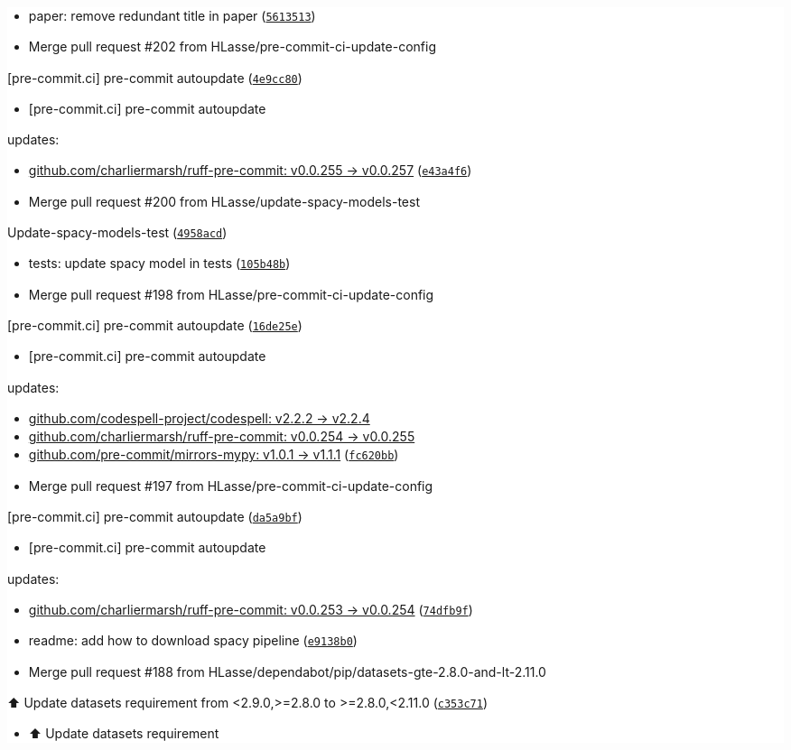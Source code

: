 * paper: remove redundant title in paper ([`5613513`](https://github.com/HLasse/TextDescriptives/commit/56135138e5af50c442eec6ad75d736fe3393e569))

* Merge pull request #202 from HLasse/pre-commit-ci-update-config

[pre-commit.ci] pre-commit autoupdate ([`4e9cc80`](https://github.com/HLasse/TextDescriptives/commit/4e9cc80b13b2bdcdba92b9fb39d50464879668c7))

* [pre-commit.ci] pre-commit autoupdate

updates:
- [github.com/charliermarsh/ruff-pre-commit: v0.0.255 → v0.0.257](https://github.com/charliermarsh/ruff-pre-commit/compare/v0.0.255...v0.0.257) ([`e43a4f6`](https://github.com/HLasse/TextDescriptives/commit/e43a4f63b6e795b4d17a16fa9e1348236fa4ebe7))

* Merge pull request #200 from HLasse/update-spacy-models-test

Update-spacy-models-test ([`4958acd`](https://github.com/HLasse/TextDescriptives/commit/4958acdf55d5271327ade3a2d9564ab82288de1f))

* tests: update spacy model in tests ([`105b48b`](https://github.com/HLasse/TextDescriptives/commit/105b48b602559bcf6a5dcde49b50f4823c26b75f))

* Merge pull request #198 from HLasse/pre-commit-ci-update-config

[pre-commit.ci] pre-commit autoupdate ([`16de25e`](https://github.com/HLasse/TextDescriptives/commit/16de25e9a317fdb82abcfbe40e509f3d3e3d2b08))

* [pre-commit.ci] pre-commit autoupdate

updates:
- [github.com/codespell-project/codespell: v2.2.2 → v2.2.4](https://github.com/codespell-project/codespell/compare/v2.2.2...v2.2.4)
- [github.com/charliermarsh/ruff-pre-commit: v0.0.254 → v0.0.255](https://github.com/charliermarsh/ruff-pre-commit/compare/v0.0.254...v0.0.255)
- [github.com/pre-commit/mirrors-mypy: v1.0.1 → v1.1.1](https://github.com/pre-commit/mirrors-mypy/compare/v1.0.1...v1.1.1) ([`fc620bb`](https://github.com/HLasse/TextDescriptives/commit/fc620bbde9d42e86bd2c6741d797479504fb92ec))

* Merge pull request #197 from HLasse/pre-commit-ci-update-config

[pre-commit.ci] pre-commit autoupdate ([`da5a9bf`](https://github.com/HLasse/TextDescriptives/commit/da5a9bf43fcaf7bbc1e80b7c7dc3dce0bf0b8105))

* [pre-commit.ci] pre-commit autoupdate

updates:
- [github.com/charliermarsh/ruff-pre-commit: v0.0.253 → v0.0.254](https://github.com/charliermarsh/ruff-pre-commit/compare/v0.0.253...v0.0.254) ([`74dfb9f`](https://github.com/HLasse/TextDescriptives/commit/74dfb9f0cacb750ffd05052c98b1625a227ddd58))

* readme: add how to download spacy pipeline ([`e9138b0`](https://github.com/HLasse/TextDescriptives/commit/e9138b026b9d200ac4e3f3b1a4d8d1765f828599))

* Merge pull request #188 from HLasse/dependabot/pip/datasets-gte-2.8.0-and-lt-2.11.0

:arrow_up: Update datasets requirement from &lt;2.9.0,&gt;=2.8.0 to &gt;=2.8.0,&lt;2.11.0 ([`c353c71`](https://github.com/HLasse/TextDescriptives/commit/c353c711a65a785034b2094e93a7b1080e93dc98))

* :arrow_up: Update datasets requirement
